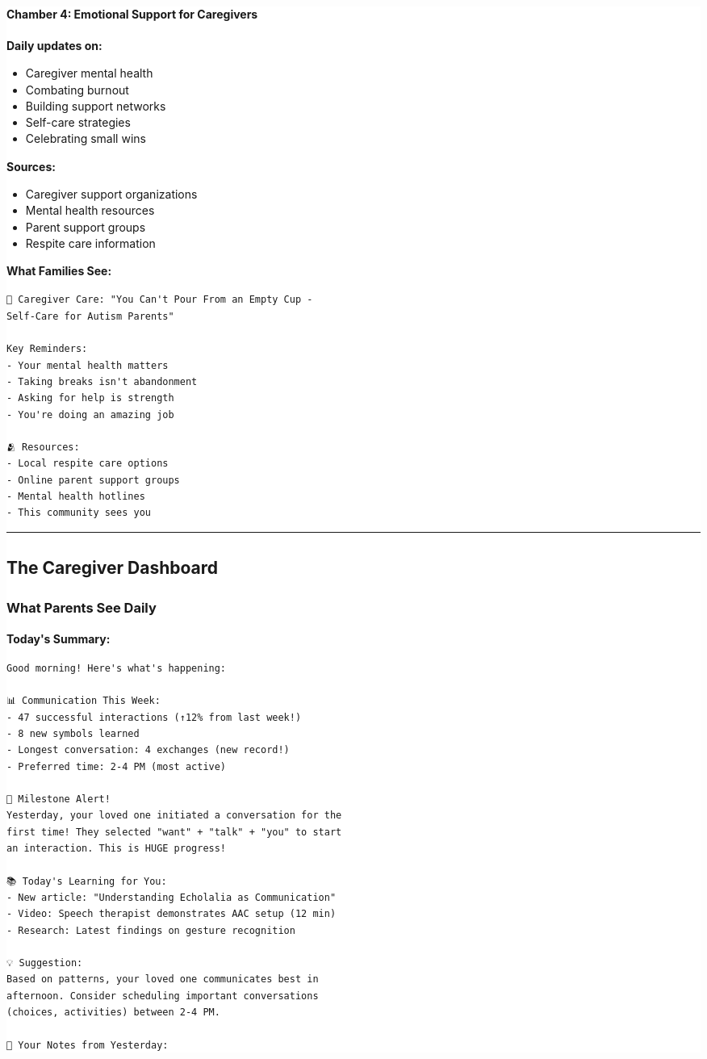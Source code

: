 #### Chamber 4: Emotional Support for Caregivers
**Daily updates on:**
- Caregiver mental health
- Combating burnout
- Building support networks
- Self-care strategies
- Celebrating small wins

**Sources:**
- Caregiver support organizations
- Mental health resources
- Parent support groups
- Respite care information

**What Families See:**
```
💚 Caregiver Care: "You Can't Pour From an Empty Cup - 
Self-Care for Autism Parents"

Key Reminders:
- Your mental health matters
- Taking breaks isn't abandonment
- Asking for help is strength
- You're doing an amazing job

🫂 Resources:
- Local respite care options
- Online parent support groups
- Mental health hotlines
- This community sees you
```

---

## The Caregiver Dashboard

### What Parents See Daily

**Today's Summary:**
```
Good morning! Here's what's happening:

📊 Communication This Week:
- 47 successful interactions (↑12% from last week!)
- 8 new symbols learned
- Longest conversation: 4 exchanges (new record!)
- Preferred time: 2-4 PM (most active)

🎉 Milestone Alert!
Yesterday, your loved one initiated a conversation for the 
first time! They selected "want" + "talk" + "you" to start 
an interaction. This is HUGE progress!

📚 Today's Learning for You:
- New article: "Understanding Echolalia as Communication"
- Video: Speech therapist demonstrates AAC setup (12 min)
- Research: Latest findings on gesture recognition

💡 Suggestion:
Based on patterns, your loved one communicates best in 
afternoon. Consider scheduling important conversations 
(choices, activities) between 2-4 PM.

📝 Your Notes from Yesterday:
```